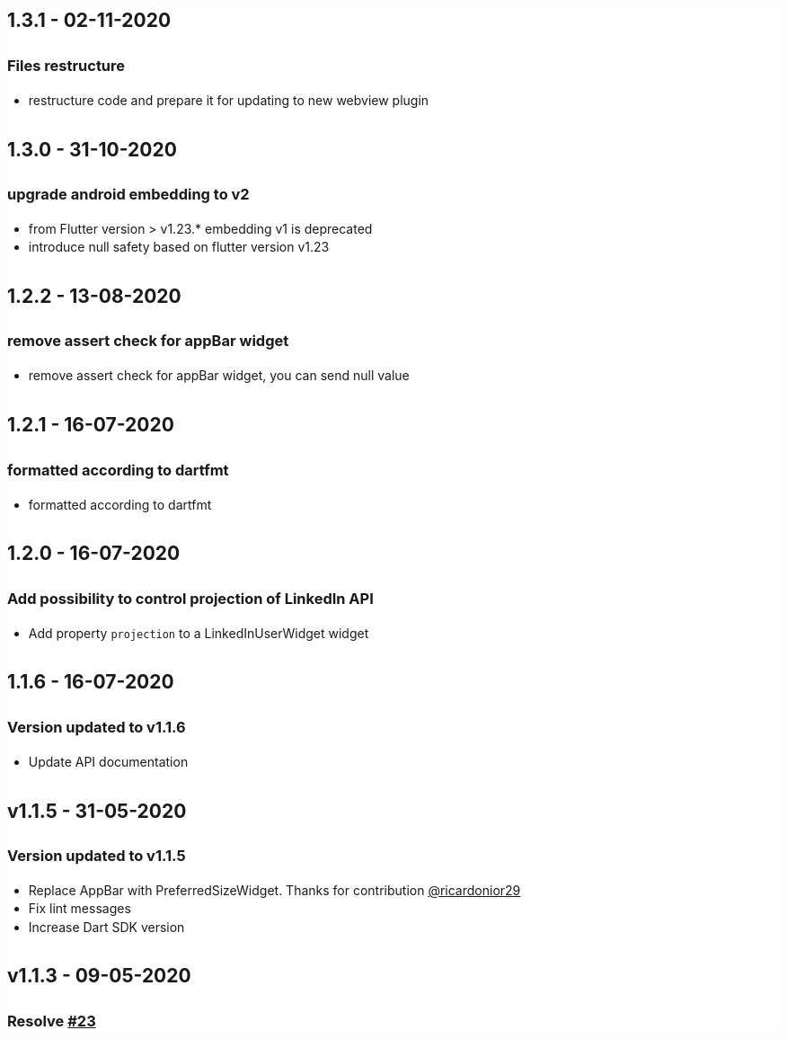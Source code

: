## 1.3.1 - 02-11-2020
### Files restructure 

-   restructure code and prepare it for updating to new webview plugin

## 1.3.0 - 31-10-2020
### upgrade android embedding to v2

-   from Flutter version > v1.23.* embedding v1 is deprecated
-   introduce null safety based on flutter version v1.23

## 1.2.2 - 13-08-2020
### remove assert check for appBar widget

-   remove assert check for appBar widget, you can send null value

## 1.2.1 - 16-07-2020
### formatted according to dartfmt

-   formatted according to dartfmt

## 1.2.0 - 16-07-2020
### Add possibility to control projection of LinkedIn API

-   Add property `projection` to a LinkedInUserWidget widget

## 1.1.6 - 16-07-2020
### Version updated to v1.1.6

-   Update API documentation

## v1.1.5 - 31-05-2020
### Version updated to v1.1.5

-   Replace AppBar with PreferredSizeWidget. Thanks for contribution [@ricardonior29](https://github.com/ricardonior29)
-   Fix lint messages
-   Increase Dart SDK version

## v1.1.3 - 09-05-2020
### Resolve [#23](https://github.com/d3xt3r2909/linkedin_login/issues/23)
